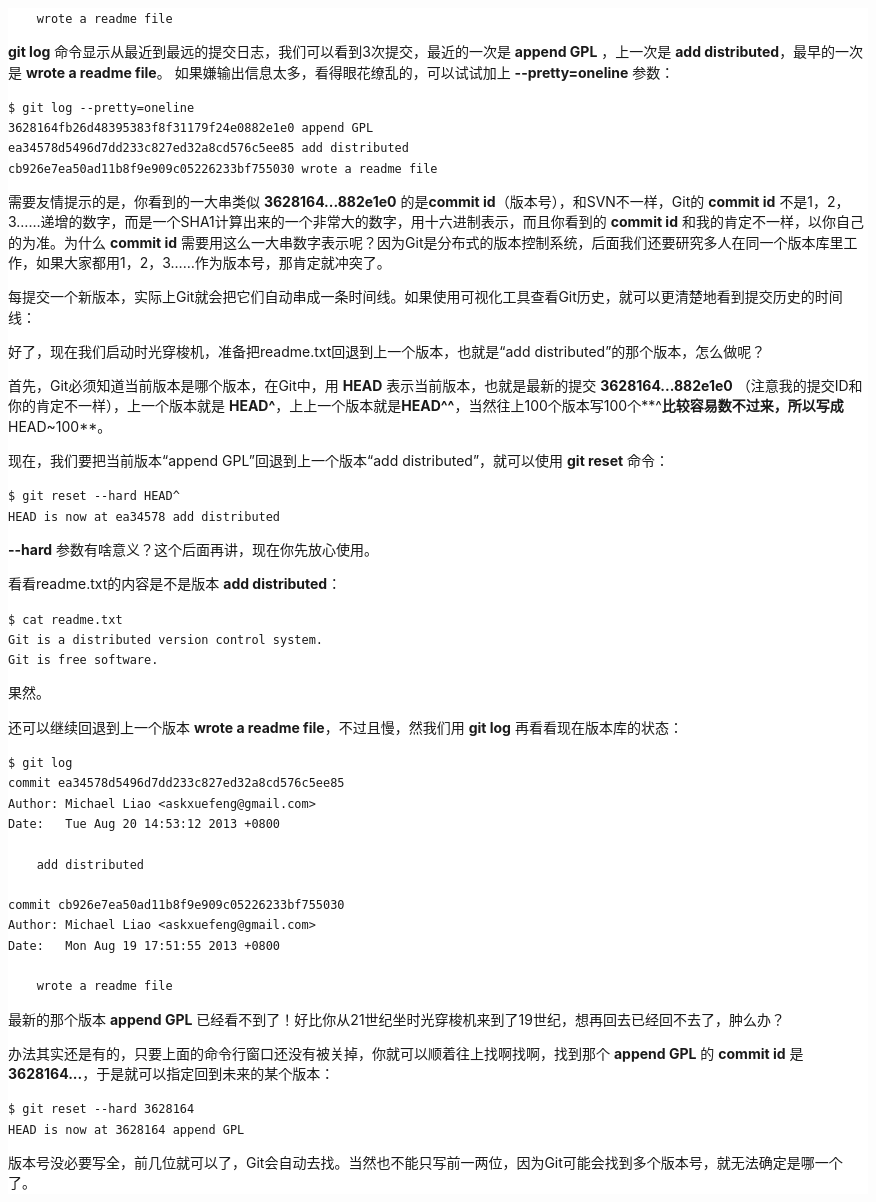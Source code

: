 	    wrote a readme file

**git log** 命令显示从最近到最远的提交日志，我们可以看到3次提交，最近的一次是 **append GPL** ，上一次是 **add distributed**，最早的一次是 **wrote a readme file**。 如果嫌输出信息太多，看得眼花缭乱的，可以试试加上 **--pretty=oneline** 参数：

	$ git log --pretty=oneline
	3628164fb26d48395383f8f31179f24e0882e1e0 append GPL
	ea34578d5496d7dd233c827ed32a8cd576c5ee85 add distributed
	cb926e7ea50ad11b8f9e909c05226233bf755030 wrote a readme file

需要友情提示的是，你看到的一大串类似 **3628164...882e1e0** 的是**commit id**（版本号），和SVN不一样，Git的 **commit id** 不是1，2，3……递增的数字，而是一个SHA1计算出来的一个非常大的数字，用十六进制表示，而且你看到的 **commit id** 和我的肯定不一样，以你自己的为准。为什么 **commit id** 需要用这么一大串数字表示呢？因为Git是分布式的版本控制系统，后面我们还要研究多人在同一个版本库里工作，如果大家都用1，2，3……作为版本号，那肯定就冲突了。

每提交一个新版本，实际上Git就会把它们自动串成一条时间线。如果使用可视化工具查看Git历史，就可以更清楚地看到提交历史的时间线：

好了，现在我们启动时光穿梭机，准备把readme.txt回退到上一个版本，也就是“add distributed”的那个版本，怎么做呢？

首先，Git必须知道当前版本是哪个版本，在Git中，用 **HEAD** 表示当前版本，也就是最新的提交 **3628164...882e1e0** （注意我的提交ID和你的肯定不一样），上一个版本就是 **HEAD^**，上上一个版本就是**HEAD^^**，当然往上100个版本写100个**^**比较容易数不过来，所以写成**HEAD~100**。

现在，我们要把当前版本“append GPL”回退到上一个版本“add distributed”，就可以使用 **git reset** 命令：

	$ git reset --hard HEAD^
	HEAD is now at ea34578 add distributed

**--hard** 参数有啥意义？这个后面再讲，现在你先放心使用。

看看readme.txt的内容是不是版本 **add distributed**：

	$ cat readme.txt
	Git is a distributed version control system.
	Git is free software.

果然。

还可以继续回退到上一个版本 **wrote a readme file**，不过且慢，然我们用 **git log** 再看看现在版本库的状态：

	$ git log
	commit ea34578d5496d7dd233c827ed32a8cd576c5ee85
	Author: Michael Liao <askxuefeng@gmail.com>
	Date:   Tue Aug 20 14:53:12 2013 +0800
	
	    add distributed
	
	commit cb926e7ea50ad11b8f9e909c05226233bf755030
	Author: Michael Liao <askxuefeng@gmail.com>
	Date:   Mon Aug 19 17:51:55 2013 +0800
	
	    wrote a readme file

最新的那个版本 **append GPL** 已经看不到了！好比你从21世纪坐时光穿梭机来到了19世纪，想再回去已经回不去了，肿么办？

办法其实还是有的，只要上面的命令行窗口还没有被关掉，你就可以顺着往上找啊找啊，找到那个 **append GPL** 的 **commit id** 是**3628164...**，于是就可以指定回到未来的某个版本：

	$ git reset --hard 3628164
	HEAD is now at 3628164 append GPL

版本号没必要写全，前几位就可以了，Git会自动去找。当然也不能只写前一两位，因为Git可能会找到多个版本号，就无法确定是哪一个了。

